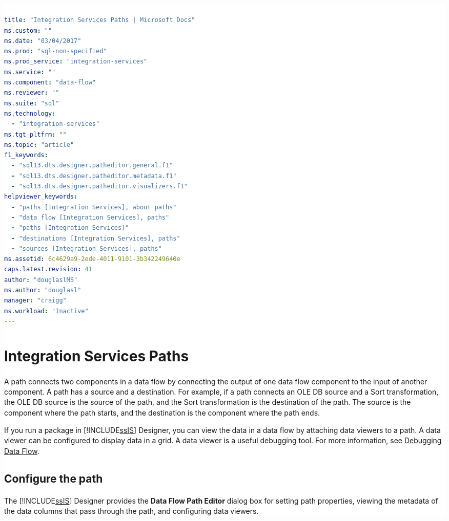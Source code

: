 ```yaml
---
title: "Integration Services Paths | Microsoft Docs"
ms.custom: ""
ms.date: "03/04/2017"
ms.prod: "sql-non-specified"
ms.prod_service: "integration-services"
ms.service: ""
ms.component: "data-flow"
ms.reviewer: ""
ms.suite: "sql"
ms.technology: 
  - "integration-services"
ms.tgt_pltfrm: ""
ms.topic: "article"
f1_keywords: 
  - "sql13.dts.designer.patheditor.general.f1"
  - "sql13.dts.designer.patheditor.metadata.f1"
  - "sql13.dts.designer.patheditor.visualizers.f1"
helpviewer_keywords: 
  - "paths [Integration Services], about paths"
  - "data flow [Integration Services], paths"
  - "paths [Integration Services]"
  - "destinations [Integration Services], paths"
  - "sources [Integration Services], paths"
ms.assetid: 6c4629a9-2ede-4011-9101-3b342249640e
caps.latest.revision: 41
author: "douglaslMS"
ms.author: "douglasl"
manager: "craigg"
ms.workload: "Inactive"
---
```

# Integration Services Paths
  A path connects two components in a data flow by connecting the output of one data flow component to the input of another component. A path has a source and a destination. For example, if a path connects an OLE DB source and a Sort transformation, the OLE DB source is the source of the path, and the Sort transformation is the destination of the path. The source is the component where the path starts, and the destination is the component where the path ends.  
  
 If you run a package in [!INCLUDE[ssIS](../../includes/ssis-md.md)] Designer, you can view the data in a data flow by attaching data viewers to a path. A data viewer can be configured to display data in a grid. A data viewer is a useful debugging tool. For more information, see [Debugging Data Flow](../../integration-services/troubleshooting/debugging-data-flow.md).  
  
## Configure the path  
 The [!INCLUDE[ssIS](../../includes/ssis-md.md)] Designer provides the **Data Flow Path Editor** dialog box for setting path properties, viewing the metadata of the data columns that pass through the path, and configuring data viewers.  
  